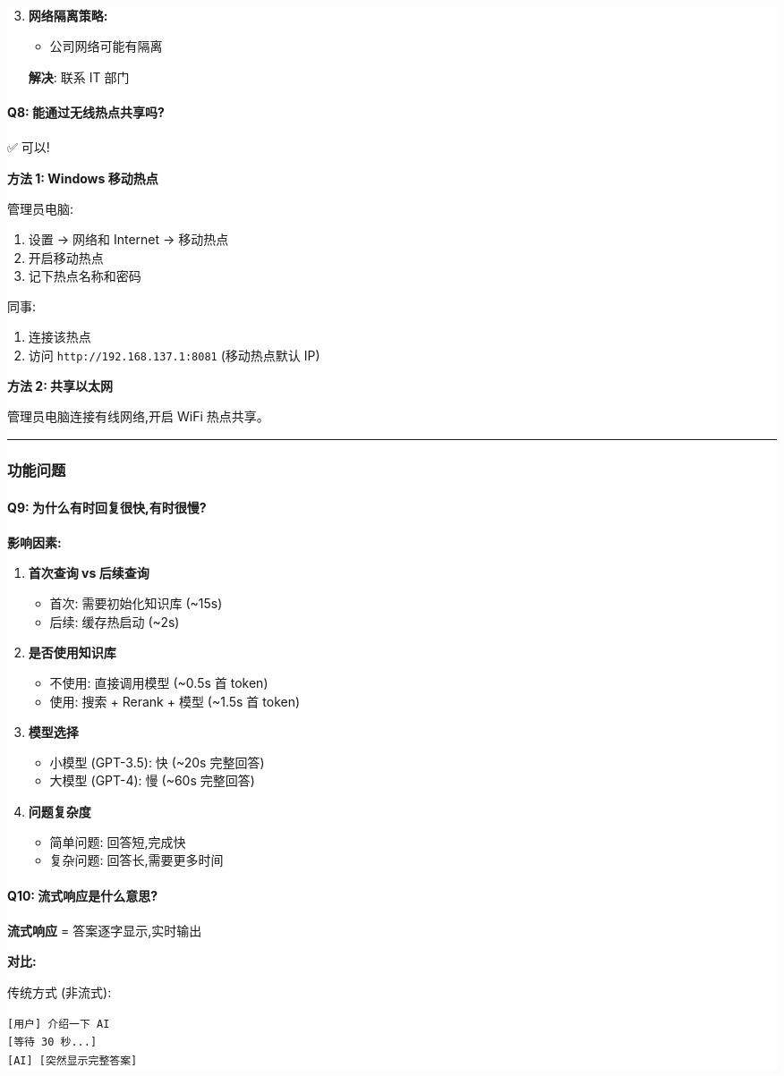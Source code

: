 3. **网络隔离策略:**
   - 公司网络可能有隔离
   
   **解决**: 联系 IT 部门

#### Q8: 能通过无线热点共享吗?

✅ 可以!

**方法 1: Windows 移动热点**

管理员电脑:
1. 设置 → 网络和 Internet → 移动热点
2. 开启移动热点
3. 记下热点名称和密码

同事:
1. 连接该热点
2. 访问 `http://192.168.137.1:8081` (移动热点默认 IP)

**方法 2: 共享以太网**

管理员电脑连接有线网络,开启 WiFi 热点共享。

---

### 功能问题

#### Q9: 为什么有时回复很快,有时很慢?

**影响因素:**

1. **首次查询 vs 后续查询**
   - 首次: 需要初始化知识库 (~15s)
   - 后续: 缓存热启动 (~2s)

2. **是否使用知识库**
   - 不使用: 直接调用模型 (~0.5s 首 token)
   - 使用: 搜索 + Rerank + 模型 (~1.5s 首 token)

3. **模型选择**
   - 小模型 (GPT-3.5): 快 (~20s 完整回答)
   - 大模型 (GPT-4): 慢 (~60s 完整回答)

4. **问题复杂度**
   - 简单问题: 回答短,完成快
   - 复杂问题: 回答长,需要更多时间

#### Q10: 流式响应是什么意思?

**流式响应** = 答案逐字显示,实时输出

**对比:**

传统方式 (非流式):
```
[用户] 介绍一下 AI
[等待 30 秒...] 
[AI] [突然显示完整答案]
```
